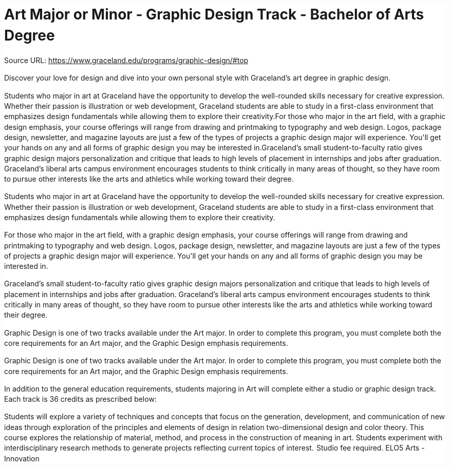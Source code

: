 # Art Major or Minor - Graphic Design Track - Bachelor of Arts Degree

Source URL: https://www.graceland.edu/programs/graphic-design/#top

Discover your love for design and dive into your own personal style with Graceland’s art degree in graphic design.

Students who major in art at Graceland have the opportunity to develop the well-rounded skills necessary for creative expression. Whether their passion is illustration or web development, Graceland students are able to study in a first-class environment that emphasizes design fundamentals while allowing them to explore their creativity.For those who major in the art field, with a graphic design emphasis, your course offerings will range from drawing and printmaking to typography and web design. Logos, package design, newsletter, and magazine layouts are just a few of the types of projects a graphic design major will experience. You'll get your hands on any and all forms of graphic design you may be interested in.Graceland’s small student-to-faculty ratio gives graphic design majors personalization and critique that leads to high levels of placement in internships and jobs after graduation. Graceland’s liberal arts campus environment encourages students to think critically in many areas of thought, so they have room to pursue other interests like the arts and athletics while working toward their degree.

Students who major in art at Graceland have the opportunity to develop the well-rounded skills necessary for creative expression. Whether their passion is illustration or web development, Graceland students are able to study in a first-class environment that emphasizes design fundamentals while allowing them to explore their creativity.

For those who major in the art field, with a graphic design emphasis, your course offerings will range from drawing and printmaking to typography and web design. Logos, package design, newsletter, and magazine layouts are just a few of the types of projects a graphic design major will experience. You'll get your hands on any and all forms of graphic design you may be interested in.

Graceland’s small student-to-faculty ratio gives graphic design majors personalization and critique that leads to high levels of placement in internships and jobs after graduation. Graceland’s liberal arts campus environment encourages students to think critically in many areas of thought, so they have room to pursue other interests like the arts and athletics while working toward their degree.

Graphic Design is one of two tracks available under the Art major. In order to complete this program, you must complete both the core requirements for an Art major, and the Graphic Design emphasis requirements.

Graphic Design is one of two tracks available under the Art major. In order to complete this program, you must complete both the core requirements for an Art major, and the Graphic Design emphasis requirements.

In addition to the general education requirements, students majoring in Art will complete either a studio or graphic design track. Each track is 36 credits as prescribed below:

Students will explore a variety of techniques and concepts that focus on the generation, development, and communication of new ideas through exploration of the principles and elements of design in relation two-dimensional design and color theory. This course explores the relationship of material, method, and process in the construction of meaning in art. Students experiment with interdisciplinary research methods to generate projects reflecting current topics of interest.  Studio fee required. ELO5 Arts - Innovation

